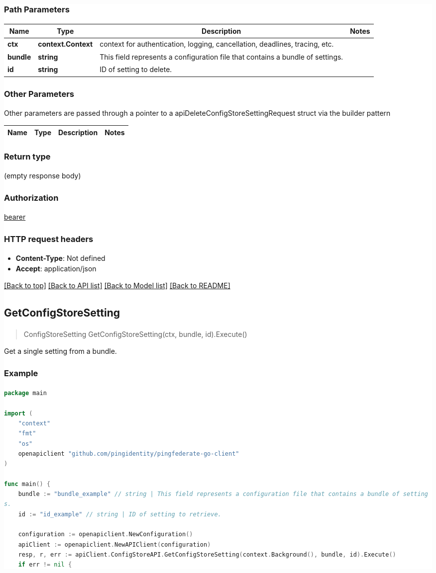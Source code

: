 ### Path Parameters


Name | Type | Description  | Notes
------------- | ------------- | ------------- | -------------
**ctx** | **context.Context** | context for authentication, logging, cancellation, deadlines, tracing, etc.
**bundle** | **string** | This field represents a configuration file that contains a bundle of settings. | 
**id** | **string** | ID of setting to delete. | 

### Other Parameters

Other parameters are passed through a pointer to a apiDeleteConfigStoreSettingRequest struct via the builder pattern


Name | Type | Description  | Notes
------------- | ------------- | ------------- | -------------



### Return type

 (empty response body)

### Authorization

[bearer](../README.md#bearer)

### HTTP request headers

- **Content-Type**: Not defined
- **Accept**: application/json

[[Back to top]](#) [[Back to API list]](../README.md#documentation-for-api-endpoints)
[[Back to Model list]](../README.md#documentation-for-models)
[[Back to README]](../README.md)


## GetConfigStoreSetting

> ConfigStoreSetting GetConfigStoreSetting(ctx, bundle, id).Execute()

Get a single setting from a bundle.

### Example

```go
package main

import (
	"context"
	"fmt"
	"os"
	openapiclient "github.com/pingidentity/pingfederate-go-client"
)

func main() {
	bundle := "bundle_example" // string | This field represents a configuration file that contains a bundle of settings.
	id := "id_example" // string | ID of setting to retrieve.

	configuration := openapiclient.NewConfiguration()
	apiClient := openapiclient.NewAPIClient(configuration)
	resp, r, err := apiClient.ConfigStoreAPI.GetConfigStoreSetting(context.Background(), bundle, id).Execute()
	if err != nil {
```